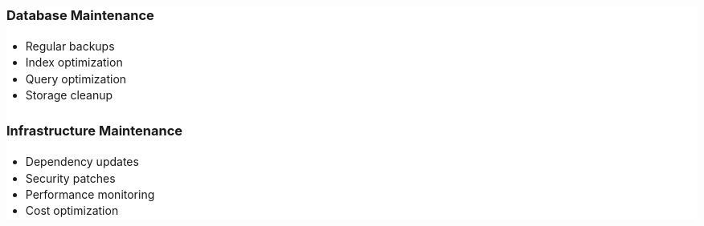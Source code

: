 ### **Database Maintenance**
- Regular backups
- Index optimization
- Query optimization
- Storage cleanup

### **Infrastructure Maintenance**
- Dependency updates
- Security patches
- Performance monitoring
- Cost optimization 